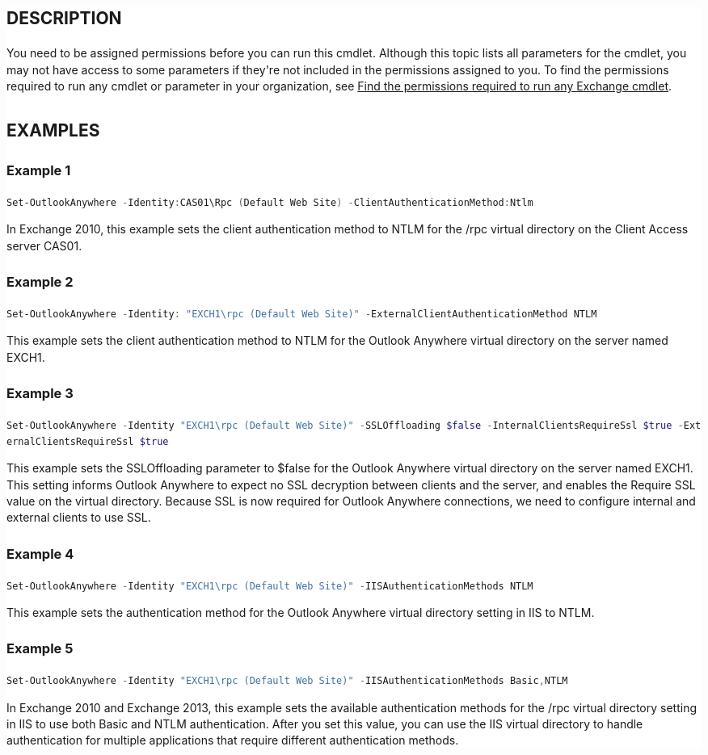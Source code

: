 ## DESCRIPTION
You need to be assigned permissions before you can run this cmdlet. Although this topic lists all parameters for the cmdlet, you may not have access to some parameters if they're not included in the permissions assigned to you. To find the permissions required to run any cmdlet or parameter in your organization, see [Find the permissions required to run any Exchange cmdlet](https://docs.microsoft.com/powershell/exchange/exchange-server/find-exchange-cmdlet-permissions).

## EXAMPLES

### Example 1
```powershell
Set-OutlookAnywhere -Identity:CAS01\Rpc (Default Web Site) -ClientAuthenticationMethod:Ntlm
```

In Exchange 2010, this example sets the client authentication method to NTLM for the /rpc virtual directory on the Client Access server CAS01.

### Example 2
```powershell
Set-OutlookAnywhere -Identity: "EXCH1\rpc (Default Web Site)" -ExternalClientAuthenticationMethod NTLM
```

This example sets the client authentication method to NTLM for the Outlook Anywhere virtual directory on the server named EXCH1.

### Example 3
```powershell
Set-OutlookAnywhere -Identity "EXCH1\rpc (Default Web Site)" -SSLOffloading $false -InternalClientsRequireSsl $true -ExternalClientsRequireSsl $true
```

This example sets the SSLOffloading parameter to $false for the Outlook Anywhere virtual directory on the server named EXCH1. This setting informs Outlook Anywhere to expect no SSL decryption between clients and the server, and enables the Require SSL value on the virtual directory. Because SSL is now required for Outlook Anywhere connections, we need to configure internal and external clients to use SSL.

### Example 4
```powershell
Set-OutlookAnywhere -Identity "EXCH1\rpc (Default Web Site)" -IISAuthenticationMethods NTLM
```

This example sets the authentication method for the Outlook Anywhere virtual directory setting in IIS to NTLM.

### Example 5
```powershell
Set-OutlookAnywhere -Identity "EXCH1\rpc (Default Web Site)" -IISAuthenticationMethods Basic,NTLM
```

In Exchange 2010 and Exchange 2013, this example sets the available authentication methods for the /rpc virtual directory setting in IIS to use both Basic and NTLM authentication. After you set this value, you can use the IIS virtual directory to handle authentication for multiple applications that require different authentication methods.
